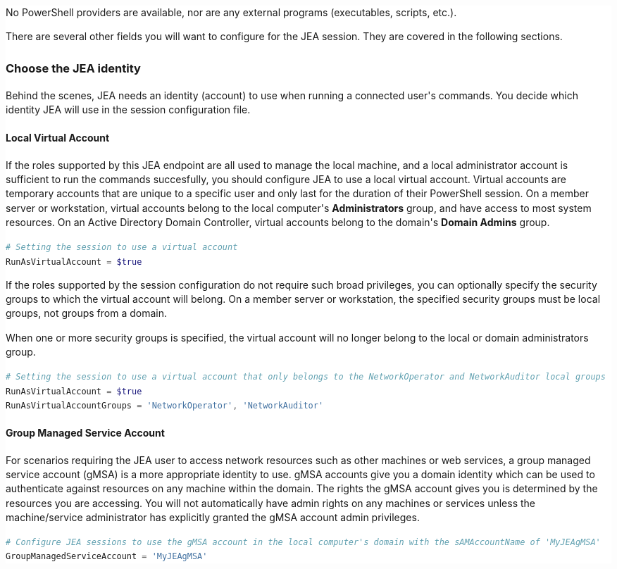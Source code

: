 No PowerShell providers are available, nor are any external programs (executables, scripts, etc.).

There are several other fields you will want to configure for the JEA session.
They are covered in the following sections.

### Choose the JEA identity

Behind the scenes, JEA needs an identity (account) to use when running a connected user's commands.
You decide which identity JEA will use in the session configuration file.

#### Local Virtual Account

If the roles supported by this JEA endpoint are all used to manage the local machine, and a local administrator account is sufficient to run the commands succesfully, you should configure JEA to use a local virtual account.
Virtual accounts are temporary accounts that are unique to a specific user and only last for the duration of their PowerShell session.
On a member server or workstation, virtual accounts belong to the local computer's **Administrators** group, and have access to most system resources.
On an Active Directory Domain Controller, virtual accounts belong to the domain's **Domain Admins** group.

```powershell
# Setting the session to use a virtual account
RunAsVirtualAccount = $true
```

If the roles supported by the session configuration do not require such broad privileges, you can optionally specify the security groups to which the virtual account will belong.
On a member server or workstation, the specified security groups must be local groups, not groups from a domain.

When one or more security groups is specified, the virtual account will no longer belong to the local or domain administrators group.

```powershell
# Setting the session to use a virtual account that only belongs to the NetworkOperator and NetworkAuditor local groups
RunAsVirtualAccount = $true
RunAsVirtualAccountGroups = 'NetworkOperator', 'NetworkAuditor'
```

#### Group Managed Service Account


For scenarios requiring the JEA user to access network resources such as other machines or web services, a group managed service account (gMSA) is a more appropriate identity to use.
gMSA accounts give you a domain identity which can be used to authenticate against resources on any machine within the domain.
The rights the gMSA account gives you is determined by the resources you are accessing.
You will not automatically have admin rights on any machines or services unless the machine/service administrator has explicitly granted the gMSA account admin privileges.

```powershell
# Configure JEA sessions to use the gMSA account in the local computer's domain with the sAMAccountName of 'MyJEAgMSA'
GroupManagedServiceAccount = 'MyJEAgMSA'
```
